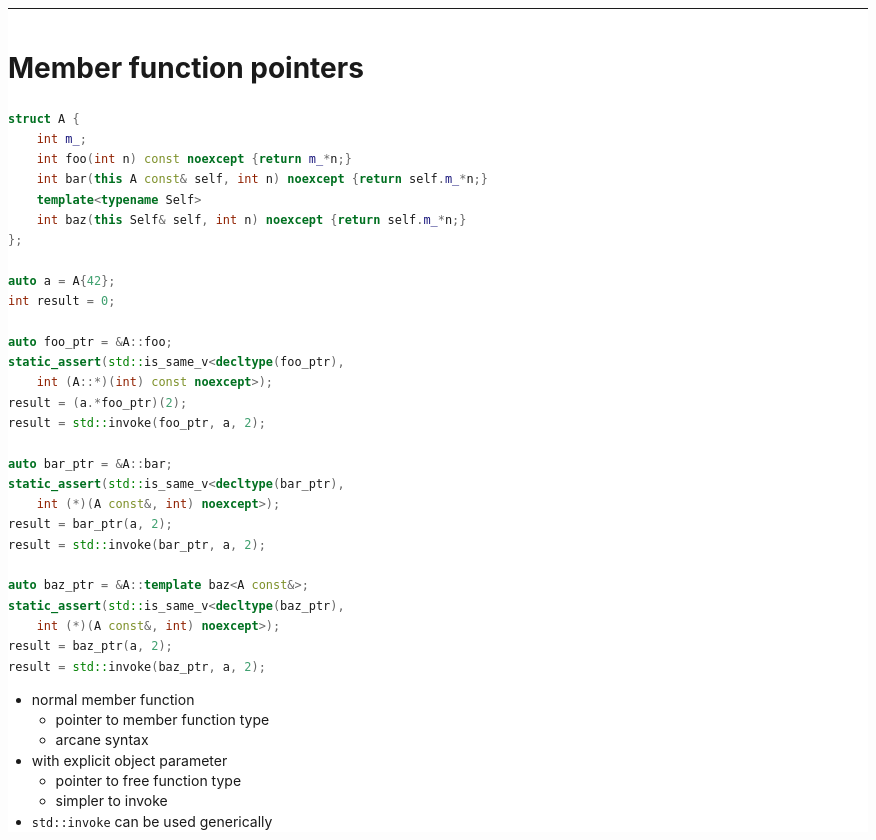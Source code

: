 </div>
<div>

</div>
</div>

---

# Member function pointers

<div class="twocolumns">
<div>

```c++
struct A {
    int m_;
    int foo(int n) const noexcept {return m_*n;}
    int bar(this A const& self, int n) noexcept {return self.m_*n;}
    template<typename Self>
    int baz(this Self& self, int n) noexcept {return self.m_*n;}
};

auto a = A{42};
int result = 0;

auto foo_ptr = &A::foo;
static_assert(std::is_same_v<decltype(foo_ptr),
    int (A::*)(int) const noexcept>);
result = (a.*foo_ptr)(2);
result = std::invoke(foo_ptr, a, 2);

auto bar_ptr = &A::bar;
static_assert(std::is_same_v<decltype(bar_ptr),
    int (*)(A const&, int) noexcept>);
result = bar_ptr(a, 2);
result = std::invoke(bar_ptr, a, 2);

auto baz_ptr = &A::template baz<A const&>;
static_assert(std::is_same_v<decltype(baz_ptr),
    int (*)(A const&, int) noexcept>);
result = baz_ptr(a, 2);
result = std::invoke(baz_ptr, a, 2);
```

</div>
<div>

- normal member function
    - pointer to member function type
    - arcane syntax
- with explicit object parameter
    - pointer to free function type
    - simpler to invoke
- `std::invoke` can be used generically
